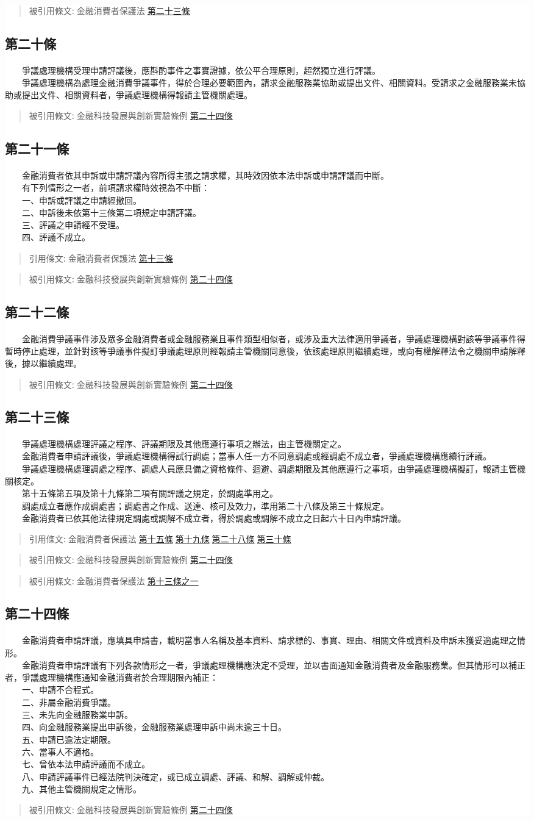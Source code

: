 > 被引用條文: 金融消費者保護法 [第二十三條](../../經濟貿易/消費保護/金融消費者保護法.md#第二十三條-)



第二十條 
---------
　　爭議處理機構受理申請評議後，應斟酌事件之事實證據，依公平合理原則，超然獨立進行評議。  
　　爭議處理機構為處理金融消費爭議事件，得於合理必要範圍內，請求金融服務業協助或提出文件、相關資料。受請求之金融服務業未協助或提出文件、相關資料者，爭議處理機構得報請主管機關處理。  
> 被引用條文: 金融科技發展與創新實驗條例 [第二十四條](../../財政金融/金融/金融科技發展與創新實驗條例.md#第二十四條-)



第二十一條 
-----------
　　金融消費者依其申訴或申請評議內容所得主張之請求權，其時效因依本法申訴或申請評議而中斷。  
　　有下列情形之一者，前項請求權時效視為不中斷：  
　　一、申訴或評議之申請經撤回。  
　　二、申訴後未依第十三條第二項規定申請評議。  
　　三、評議之申請經不受理。  
　　四、評議不成立。  
> 引用條文: 金融消費者保護法 [第十三條](../../經濟貿易/消費保護/金融消費者保護法.md#第十三條-)

> 被引用條文: 金融科技發展與創新實驗條例 [第二十四條](../../財政金融/金融/金融科技發展與創新實驗條例.md#第二十四條-)



第二十二條 
-----------
　　金融消費爭議事件涉及眾多金融消費者或金融服務業且事件類型相似者，或涉及重大法律適用爭議者，爭議處理機構對該等爭議事件得暫時停止處理，並針對該等爭議事件擬訂爭議處理原則經報請主管機關同意後，依該處理原則繼續處理，或向有權解釋法令之機關申請解釋後，據以繼續處理。  
> 被引用條文: 金融科技發展與創新實驗條例 [第二十四條](../../財政金融/金融/金融科技發展與創新實驗條例.md#第二十四條-)



第二十三條 
-----------
　　爭議處理機構處理評議之程序、評議期限及其他應遵行事項之辦法，由主管機關定之。  
　　金融消費者申請評議後，爭議處理機構得試行調處；當事人任一方不同意調處或經調處不成立者，爭議處理機構應續行評議。  
　　爭議處理機構處理調處之程序、調處人員應具備之資格條件、迴避、調處期限及其他應遵行之事項，由爭議處理機構擬訂，報請主管機關核定。  
　　第十五條第五項及第十九條第二項有關評議之規定，於調處準用之。  
　　調處成立者應作成調處書；調處書之作成、送達、核可及效力，準用第二十八條及第三十條規定。  
　　金融消費者已依其他法律規定調處或調解不成立者，得於調處或調解不成立之日起六十日內申請評議。  
> 引用條文: 金融消費者保護法 [第十五條](../../經濟貿易/消費保護/金融消費者保護法.md#第十五條-) [第十九條](../../經濟貿易/消費保護/金融消費者保護法.md#第十九條-) [第二十八條](../../經濟貿易/消費保護/金融消費者保護法.md#第二十八條-) [第三十條](../../經濟貿易/消費保護/金融消費者保護法.md#第三十條-)

> 被引用條文: 金融科技發展與創新實驗條例 [第二十四條](../../財政金融/金融/金融科技發展與創新實驗條例.md#第二十四條-)

> 被引用條文: 金融消費者保護法 [第十三條之一](../../經濟貿易/消費保護/金融消費者保護法.md#第十三條之一)



第二十四條 
-----------
　　金融消費者申請評議，應填具申請書，載明當事人名稱及基本資料、請求標的、事實、理由、相關文件或資料及申訴未獲妥適處理之情形。  
　　金融消費者申請評議有下列各款情形之一者，爭議處理機構應決定不受理，並以書面通知金融消費者及金融服務業。但其情形可以補正者，爭議處理機構應通知金融消費者於合理期限內補正：  
　　一、申請不合程式。  
　　二、非屬金融消費爭議。  
　　三、未先向金融服務業申訴。  
　　四、向金融服務業提出申訴後，金融服務業處理申訴中尚未逾三十日。  
　　五、申請已逾法定期限。  
　　六、當事人不適格。  
　　七、曾依本法申請評議而不成立。  
　　八、申請評議事件已經法院判決確定，或已成立調處、評議、和解、調解或仲裁。  
　　九、其他主管機關規定之情形。  
> 被引用條文: 金融科技發展與創新實驗條例 [第二十四條](../../財政金融/金融/金融科技發展與創新實驗條例.md#第二十四條-)
